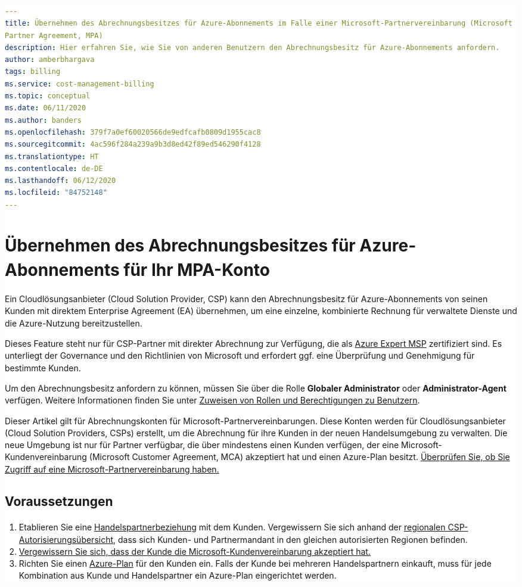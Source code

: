 ```yaml
---
title: Übernehmen des Abrechnungsbesitzes für Azure-Abonnements im Falle einer Microsoft-Partnervereinbarung (Microsoft Partner Agreement, MPA)
description: Hier erfahren Sie, wie Sie von anderen Benutzern den Abrechnungsbesitz für Azure-Abonnements anfordern.
author: amberbhargava
tags: billing
ms.service: cost-management-billing
ms.topic: conceptual
ms.date: 06/11/2020
ms.author: banders
ms.openlocfilehash: 379f7a0ef60020566de9edfcafb0809d1955cac8
ms.sourcegitcommit: 4ac596f284a239a9b3d8ed42f89ed546290f4128
ms.translationtype: HT
ms.contentlocale: de-DE
ms.lasthandoff: 06/12/2020
ms.locfileid: "84752148"
---
```

# <a name="get-billing-ownership-of-azure-subscriptions-to-your-mpa-account"></a>Übernehmen des Abrechnungsbesitzes für Azure-Abonnements für Ihr MPA-Konto

Ein Cloudlösungsanbieter (Cloud Solution Provider, CSP) kann den Abrechnungsbesitz für Azure-Abonnements von seinen Kunden mit direktem Enterprise Agreement (EA) übernehmen, um eine einzelne, kombinierte Rechnung für verwaltete Dienste und die Azure-Nutzung bereitzustellen.

Dieses Feature steht nur für CSP-Partner mit direkter Abrechnung zur Verfügung, die als [Azure Expert MSP](https://partner.microsoft.com/membership/azure-expert-msp) zertifiziert sind. Es unterliegt der Governance und den Richtlinien von Microsoft und erfordert ggf. eine Überprüfung und Genehmigung für bestimmte Kunden.

Um den Abrechnungsbesitz anfordern zu können, müssen Sie über die Rolle **Globaler Administrator** oder **Administrator-Agent** verfügen. Weitere Informationen finden Sie unter [Zuweisen von Rollen und Berechtigungen zu Benutzern](https://docs.microsoft.com/partner-center/permissions-overview).

Dieser Artikel gilt für Abrechnungskonten für Microsoft-Partnervereinbarungen. Diese Konten werden für Cloudlösungsanbieter (Cloud Solution Providers, CSPs) erstellt, um die Abrechnung für ihre Kunden in der neuen Handelsumgebung zu verwalten. Die neue Umgebung ist nur für Partner verfügbar, die über mindestens einen Kunden verfügen, der eine Microsoft-Kundenvereinbarung (Microsoft Customer Agreement, MCA) akzeptiert hat und einen Azure-Plan besitzt. [Überprüfen Sie, ob Sie Zugriff auf eine Microsoft-Partnervereinbarung haben.](#check-access-to-a-microsoft-partner-agreement)

## <a name="prerequisites"></a>Voraussetzungen

1. Etablieren Sie eine [Handelspartnerbeziehung](https://docs.microsoft.com/partner-center/request-a-relationship-with-a-customer) mit dem Kunden. Vergewissern Sie sich anhand der [regionalen CSP-Autorisierungsübersicht](https://docs.microsoft.com/partner-center/regional-authorization-overview), dass sich Kunden- und Partnermandant in den gleichen autorisierten Regionen befinden.
1. [Vergewissern Sie sich, dass der Kunde die Microsoft-Kundenvereinbarung akzeptiert hat.](https://docs.microsoft.com/partner-center/confirm-customer-agreement)
1. Richten Sie einen [Azure-Plan](https://docs.microsoft.com/partner-center/purchase-azure-plan) für den Kunden ein. Falls der Kunde bei mehreren Handelspartnern einkauft, muss für jede Kombination aus Kunde und Handelspartner ein Azure-Plan eingerichtet werden.
